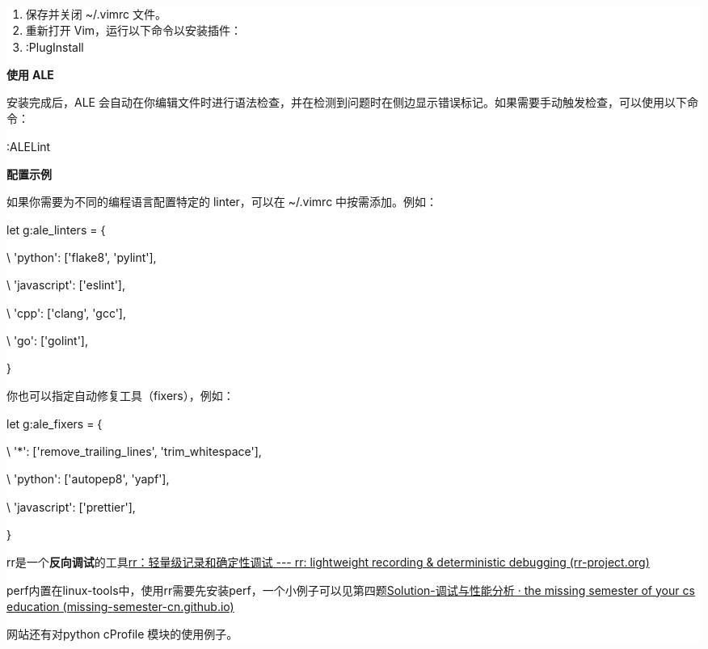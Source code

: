 1. 保存并关闭 ~/.vimrc 文件。
2. 重新打开 Vim，运行以下命令以安装插件：
3. :PlugInstall



**使用** **ALE**

安装完成后，ALE 会自动在你编辑文件时进行语法检查，并在检测到问题时在侧边显示错误标记。如果需要手动触发检查，可以使用以下命令：

:ALELint

**配置示例**

如果你需要为不同的编程语言配置特定的 linter，可以在 ~/.vimrc 中按需添加。例如：

let g:ale_linters = {

\  'python': ['flake8', 'pylint'],

\  'javascript': ['eslint'],

\  'cpp': ['clang', 'gcc'],

\  'go': ['golint'],

\}

你也可以指定自动修复工具（fixers），例如：

let g:ale_fixers = {

\  '*': ['remove_trailing_lines', 'trim_whitespace'],

\  'python': ['autopep8', 'yapf'],

\  'javascript': ['prettier'],

\}

 

rr是一个**反向调试**的工具[rr：轻量级记录和确定性调试 --- rr: lightweight recording & deterministic debugging (rr-project.org)](https://rr-project.org/)

perf内置在linux-tools中，使用rr需要先安装perf，一个小例子可以见第四题[Solution-调试与性能分析 · the missing semester of your cs education (missing-semester-cn.github.io)](https://missing-semester-cn.github.io/missing-notes-and-solutions/2020/solutions/debugging-profiling-solution/)

网站还有对python cProfile 模块的使用例子。

